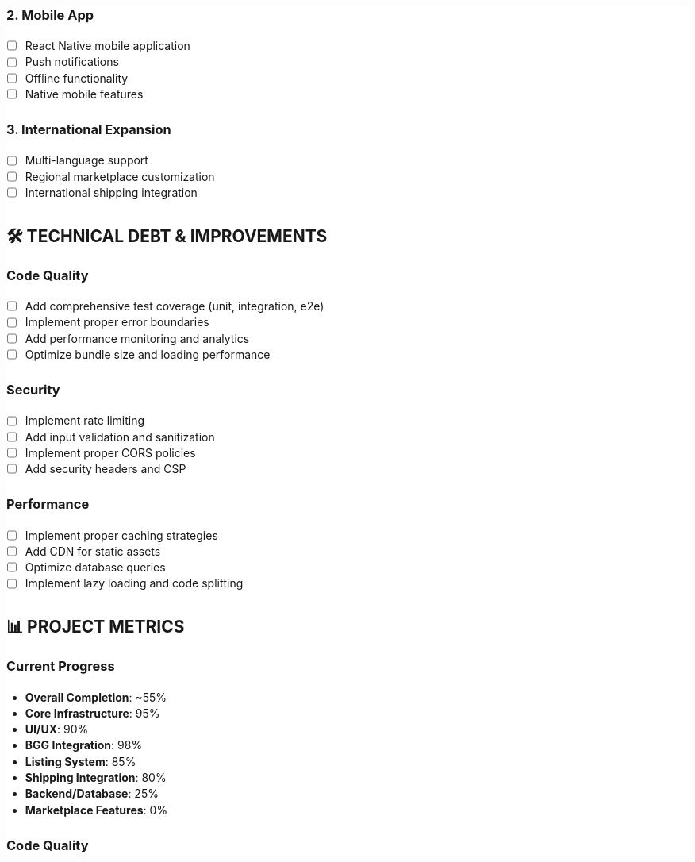 ### **2. Mobile App**

- [ ] React Native mobile application
- [ ] Push notifications
- [ ] Offline functionality
- [ ] Native mobile features

### **3. International Expansion**

- [ ] Multi-language support
- [ ] Regional marketplace customization
- [ ] International shipping integration

## 🛠️ **TECHNICAL DEBT & IMPROVEMENTS**

### **Code Quality**

- [ ] Add comprehensive test coverage (unit, integration, e2e)
- [ ] Implement proper error boundaries
- [ ] Add performance monitoring and analytics
- [ ] Optimize bundle size and loading performance

### **Security**

- [ ] Implement rate limiting
- [ ] Add input validation and sanitization
- [ ] Implement proper CORS policies
- [ ] Add security headers and CSP

### **Performance**

- [ ] Implement proper caching strategies
- [ ] Add CDN for static assets
- [ ] Optimize database queries
- [ ] Implement lazy loading and code splitting

## 📊 **PROJECT METRICS**

### **Current Progress**

- **Overall Completion**: ~55%
- **Core Infrastructure**: 95%
- **UI/UX**: 90%
- **BGG Integration**: 98%
- **Listing System**: 85%
- **Shipping Integration**: 80%
- **Backend/Database**: 25%
- **Marketplace Features**: 0%

### **Code Quality**
